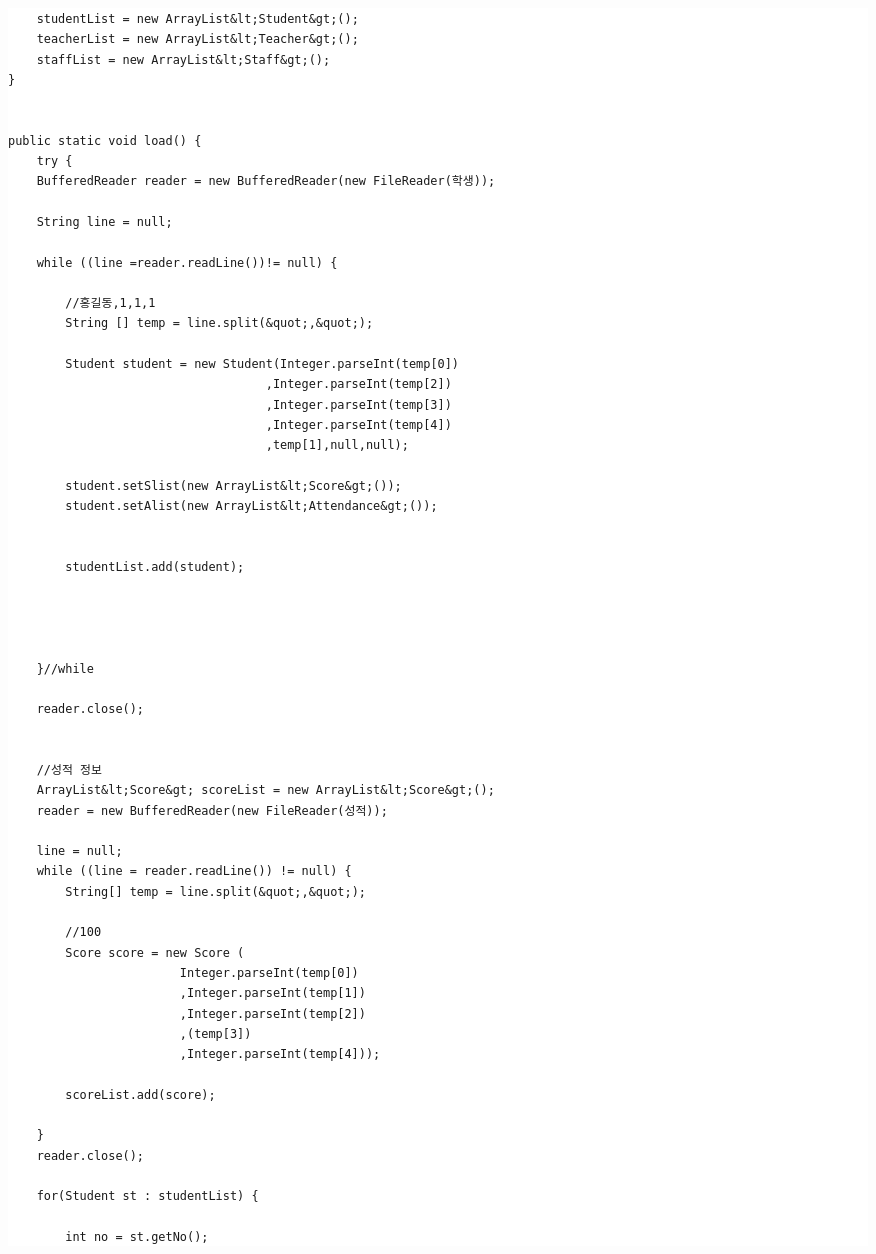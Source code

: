         studentList = new ArrayList&lt;Student&gt;();
        teacherList = new ArrayList&lt;Teacher&gt;();
        staffList = new ArrayList&lt;Staff&gt;();
    }


    public static void load() {
        try {
        BufferedReader reader = new BufferedReader(new FileReader(학생));

        String line = null;

        while ((line =reader.readLine())!= null) {

            //홍길동,1,1,1
            String [] temp = line.split(&quot;,&quot;);

            Student student = new Student(Integer.parseInt(temp[0])
                                        ,Integer.parseInt(temp[2])
                                        ,Integer.parseInt(temp[3])
                                        ,Integer.parseInt(temp[4])
                                        ,temp[1],null,null);

            student.setSlist(new ArrayList&lt;Score&gt;());
            student.setAlist(new ArrayList&lt;Attendance&gt;());


            studentList.add(student);




        }//while

        reader.close();


        //성적 정보
        ArrayList&lt;Score&gt; scoreList = new ArrayList&lt;Score&gt;();
        reader = new BufferedReader(new FileReader(성적));

        line = null;
        while ((line = reader.readLine()) != null) {
            String[] temp = line.split(&quot;,&quot;);

            //100
            Score score = new Score (
                            Integer.parseInt(temp[0])
                            ,Integer.parseInt(temp[1])
                            ,Integer.parseInt(temp[2])
                            ,(temp[3])
                            ,Integer.parseInt(temp[4]));

            scoreList.add(score);

        }
        reader.close();

        for(Student st : studentList) {

            int no = st.getNo();
